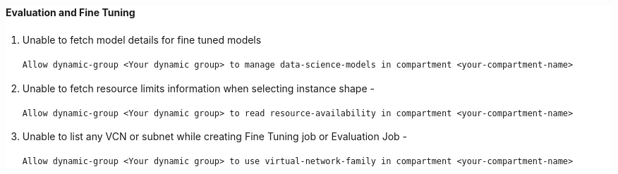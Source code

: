 #### Evaluation and Fine Tuning
1. Unable to fetch model details for fine tuned models 
    ```
    Allow dynamic-group <Your dynamic group> to manage data-science-models in compartment <your-compartment-name>
    ```
2. Unable to fetch resource limits information when selecting instance shape - 
    ```
    Allow dynamic-group <Your dynamic group> to read resource-availability in compartment <your-compartment-name>
    ```
3. Unable to list any VCN or subnet while creating Fine Tuning job or Evaluation Job - 
    ```
    Allow dynamic-group <Your dynamic group> to use virtual-network-family in compartment <your-compartment-name>
    ```

